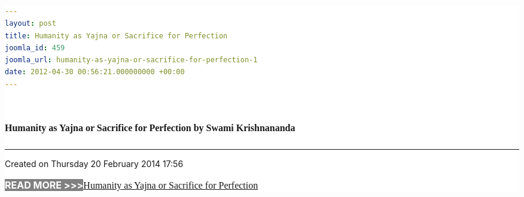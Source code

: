 ```yaml
---
layout: post
title: Humanity as Yajna or Sacrifice for Perfection
joomla_id: 459
joomla_url: humanity-as-yajna-or-sacrifice-for-perfection-1
date: 2012-04-30 00:56:21.000000000 +00:00
---
```

<h1 itemprop="name"><span style="font-size: 12pt; font-family: book antiqua,palatino;">Humanity as Yajna or Sacrifice for Perfection by Swami Krishnananda</span></h1>
<hr />
<p>Created on Thursday 20 February 2014 17:56</p>
<div id="discText">
<div id="discText">
<div id="discText">
<div id="discText">
<div id="discText">
<div id="discText">
<div id="discText">
<div id="discText">
<div id="discText">
<div id="discText">
<div id="discText">
<div id="discText">
<div id="discText">
<p><span style="font-size: 12pt;"><span style="background-color: #ffffff; color: #333333;"><span style="background-color: #808080; color: #ffffff;"><strong>READ MORE &gt;&gt;&gt;</strong></span></span></span><a href="http://www.swami-krishnananda.org/disc/disc_102.html"><span style="font-size: 12pt; font-family: book antiqua,palatino;"></span></a><a href="http://www.swami-krishnananda.org/disc/disc_93.html"><span style="font-size: 12pt; font-family: book antiqua,palatino;"></span></a><a href="http://www.swami-krishnananda.org/disc/disc_199.html"><span style="font-size: 12pt; font-family: book antiqua,palatino;"></span></a><a href="http://www.swami-krishnananda.org/disc/disc_22.html"><span style="font-size: 12pt; font-family: book antiqua,palatino;">Humanity as Yajna or Sacrifice for Perfection</span></a></p>
<div id="discText">
<div id="discText">
<div id="discText">
<div id="discText">
<div id="discText">
<div id="discText">
<div id="discText">
<div id="discText">
<div id="discText">
<div id="discText">
<div id="discText">
<div id="discText">
<div id="discText">
<div id="discText">
<div id="discText2">
<div id="discText">
<div id="discText">
<div id="discText">
<div id="discText">
<div id="discText">
<div id="discText">
<div id="discText">
<div id="discText">
<div id="discText"><span itemprop="author" itemscope="" itemtype="http://schema.org/Person"><span itemprop="name"></span></span>
<div id="discText">
<div id="discText"><span itemprop="articleBody"><span itemprop="author" itemscope="" itemtype="http://schema.org/Person"><span itemprop="name"></span></span></span>